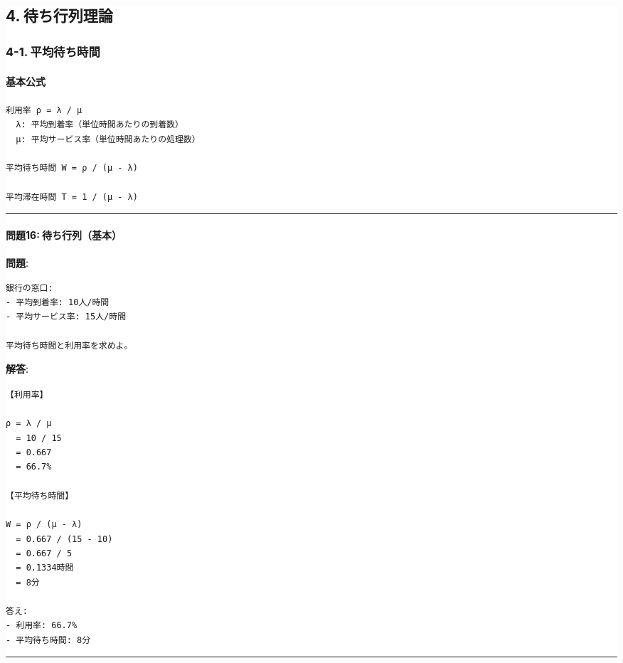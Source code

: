 
## 4. 待ち行列理論

### 4-1. 平均待ち時間

#### 基本公式

```
利用率 ρ = λ / μ
  λ: 平均到着率（単位時間あたりの到着数）
  μ: 平均サービス率（単位時間あたりの処理数）

平均待ち時間 W = ρ / (μ - λ)

平均滞在時間 T = 1 / (μ - λ)
```

---

#### 問題16: 待ち行列（基本）

**問題**:
```
銀行の窓口:
- 平均到着率: 10人/時間
- 平均サービス率: 15人/時間

平均待ち時間と利用率を求めよ。
```

**解答**:
```
【利用率】

ρ = λ / μ
  = 10 / 15
  = 0.667
  = 66.7%

【平均待ち時間】

W = ρ / (μ - λ)
  = 0.667 / (15 - 10)
  = 0.667 / 5
  = 0.1334時間
  = 8分

答え:
- 利用率: 66.7%
- 平均待ち時間: 8分
```

---
